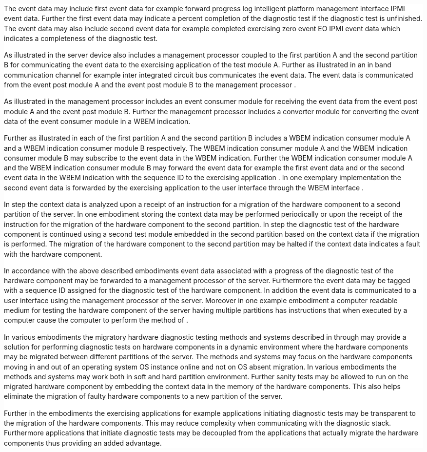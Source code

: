 The event data may include first event data for example forward progress log intelligent platform management interface IPMI event data. Further the first event data may indicate a percent completion of the diagnostic test if the diagnostic test is unfinished. The event data may also include second event data for example completed exercising zero event EO IPMI event data which indicates a completeness of the diagnostic test.

As illustrated in the server device also includes a management processor coupled to the first partition A and the second partition B for communicating the event data to the exercising application of the test module A. Further as illustrated in an in band communication channel for example inter integrated circuit bus communicates the event data. The event data is communicated from the event post module A and the event post module B to the management processor .

As illustrated in the management processor includes an event consumer module for receiving the event data from the event post module A and the event post module B. Further the management processor includes a converter module for converting the event data of the event consumer module in a WBEM indication.

Further as illustrated in each of the first partition A and the second partition B includes a WBEM indication consumer module A and a WBEM indication consumer module B respectively. The WBEM indication consumer module A and the WBEM indication consumer module B may subscribe to the event data in the WBEM indication. Further the WBEM indication consumer module A and the WBEM indication consumer module B may forward the event data for example the first event data and or the second event data in the WBEM indication with the sequence ID to the exercising application . In one exemplary implementation the second event data is forwarded by the exercising application to the user interface through the WBEM interface .

In step the context data is analyzed upon a receipt of an instruction for a migration of the hardware component to a second partition of the server. In one embodiment storing the context data may be performed periodically or upon the receipt of the instruction for the migration of the hardware component to the second partition. In step the diagnostic test of the hardware component is continued using a second test module embedded in the second partition based on the context data if the migration is performed. The migration of the hardware component to the second partition may be halted if the context data indicates a fault with the hardware component.

In accordance with the above described embodiments event data associated with a progress of the diagnostic test of the hardware component may be forwarded to a management processor of the server. Furthermore the event data may be tagged with a sequence ID assigned for the diagnostic test of the hardware component. In addition the event data is communicated to a user interface using the management processor of the server. Moreover in one example embodiment a computer readable medium for testing the hardware component of the server having multiple partitions has instructions that when executed by a computer cause the computer to perform the method of .

In various embodiments the migratory hardware diagnostic testing methods and systems described in through may provide a solution for performing diagnostic tests on hardware components in a dynamic environment where the hardware components may be migrated between different partitions of the server. The methods and systems may focus on the hardware components moving in and out of an operating system OS instance online and not on OS absent migration. In various embodiments the methods and systems may work both in soft and hard partition environment. Further sanity tests may be allowed to run on the migrated hardware component by embedding the context data in the memory of the hardware components. This also helps eliminate the migration of faulty hardware components to a new partition of the server.

Further in the embodiments the exercising applications for example applications initiating diagnostic tests may be transparent to the migration of the hardware components. This may reduce complexity when communicating with the diagnostic stack. Furthermore applications that initiate diagnostic tests may be decoupled from the applications that actually migrate the hardware components thus providing an added advantage.
